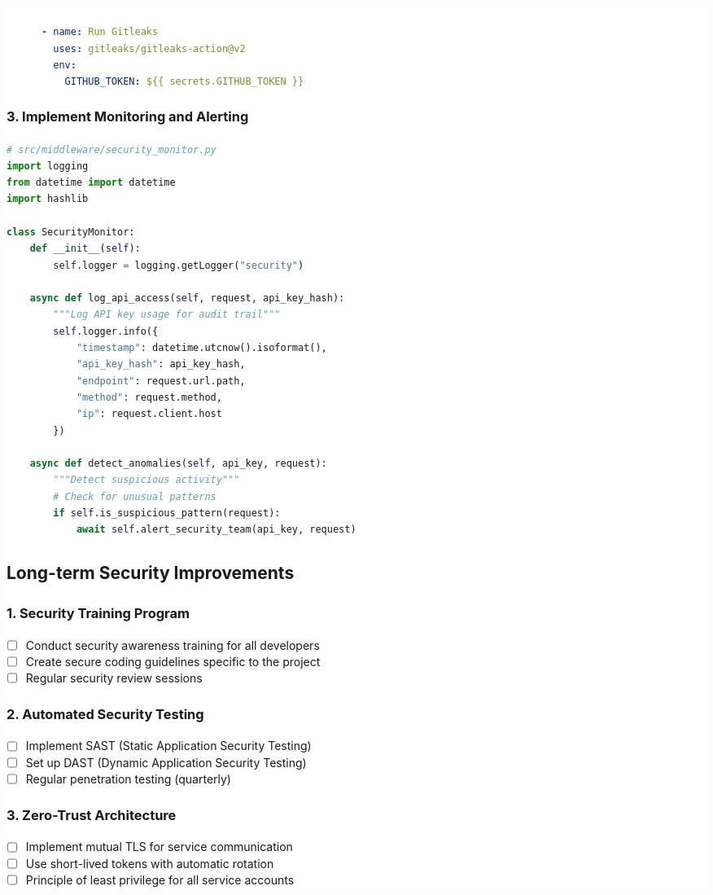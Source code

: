```yaml

      - name: Run Gitleaks
        uses: gitleaks/gitleaks-action@v2
        env:
          GITHUB_TOKEN: ${{ secrets.GITHUB_TOKEN }}
```

### 3. Implement Monitoring and Alerting

```python
# src/middleware/security_monitor.py
import logging
from datetime import datetime
import hashlib

class SecurityMonitor:
    def __init__(self):
        self.logger = logging.getLogger("security")

    async def log_api_access(self, request, api_key_hash):
        """Log API key usage for audit trail"""
        self.logger.info({
            "timestamp": datetime.utcnow().isoformat(),
            "api_key_hash": api_key_hash,
            "endpoint": request.url.path,
            "method": request.method,
            "ip": request.client.host
        })

    async def detect_anomalies(self, api_key, request):
        """Detect suspicious activity"""
        # Check for unusual patterns
        if self.is_suspicious_pattern(request):
            await self.alert_security_team(api_key, request)
```

## Long-term Security Improvements

### 1. Security Training Program
- [ ] Conduct security awareness training for all developers
- [ ] Create secure coding guidelines specific to the project
- [ ] Regular security review sessions

### 2. Automated Security Testing
- [ ] Implement SAST (Static Application Security Testing)
- [ ] Set up DAST (Dynamic Application Security Testing)
- [ ] Regular penetration testing (quarterly)

### 3. Zero-Trust Architecture
- [ ] Implement mutual TLS for service communication
- [ ] Use short-lived tokens with automatic rotation
- [ ] Principle of least privilege for all service accounts
